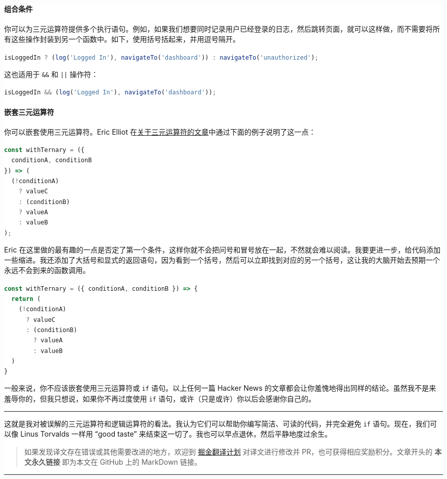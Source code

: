#### 组合条件

你可以为三元运算符提供多个执行语句。例如，如果我们想要同时记录用户已经登录的日志，然后跳转页面，就可以这样做，而不需要将所有这些操作封装到另一个函数中。如下，使用括号括起来，并用逗号隔开。

```javascript
isLoggedIn ? (log('Logged In'), navigateTo('dashboard')) : navigateTo('unauthorized');
```

这也适用于 `&&` 和 `||` 操作符：

```javascript
isLoggedIn && (log('Logged In'), navigateTo('dashboard'));
```

#### 嵌套三元运算符

你可以嵌套使用三元运算符。Eric Elliot 在[关于三元运算符的文章](https://medium.com/javascript-scene/nested-ternaries-are-great-361bddd0f340)中通过下面的例子说明了这一点：

```javascript
const withTernary = ({
  conditionA, conditionB
}) => (
  (!conditionA)
    ? valueC
    : (conditionB)
    ? valueA
    : valueB
);
```

Eric 在这里做的最有趣的一点是否定了第一个条件，这样你就不会把问号和冒号放在一起，不然就会难以阅读。我要更进一步，给代码添加一些缩进。我还添加了大括号和显式的返回语句，因为看到一个括号，然后可以立即找到对应的另一个括号，这让我的大脑开始去预期一个永远不会到来的函数调用。

```javascript
const withTernary = ({ conditionA, conditionB }) => {
  return (
    (!conditionA)
      ? valueC  
      : (conditionB)
        ? valueA
        : valueB
  )
}
```

一般来说，你不应该嵌套使用三元运算符或 `if` 语句。以上任何一篇 Hacker News 的文章都会让你羞愧地得出同样的结论。虽然我不是来羞辱你的，但我只想说，如果你不再过度使用 `if` 语句，或许（只是或许）你以后会感谢你自己的。

---

这就是我对被误解的三元运算符和逻辑运算符的看法。我认为它们可以帮助你编写简洁、可读的代码，并完全避免 `if` 语句。现在，我们可以像 Linus Torvalds 一样用 “good taste” 来结束这一切了。我也可以早点退休，然后平静地度过余生。

> 如果发现译文存在错误或其他需要改进的地方，欢迎到 [掘金翻译计划](https://github.com/xitu/gold-miner) 对译文进行修改并 PR，也可获得相应奖励积分。文章开头的 **本文永久链接** 即为本文在 GitHub 上的 MarkDown 链接。

---
